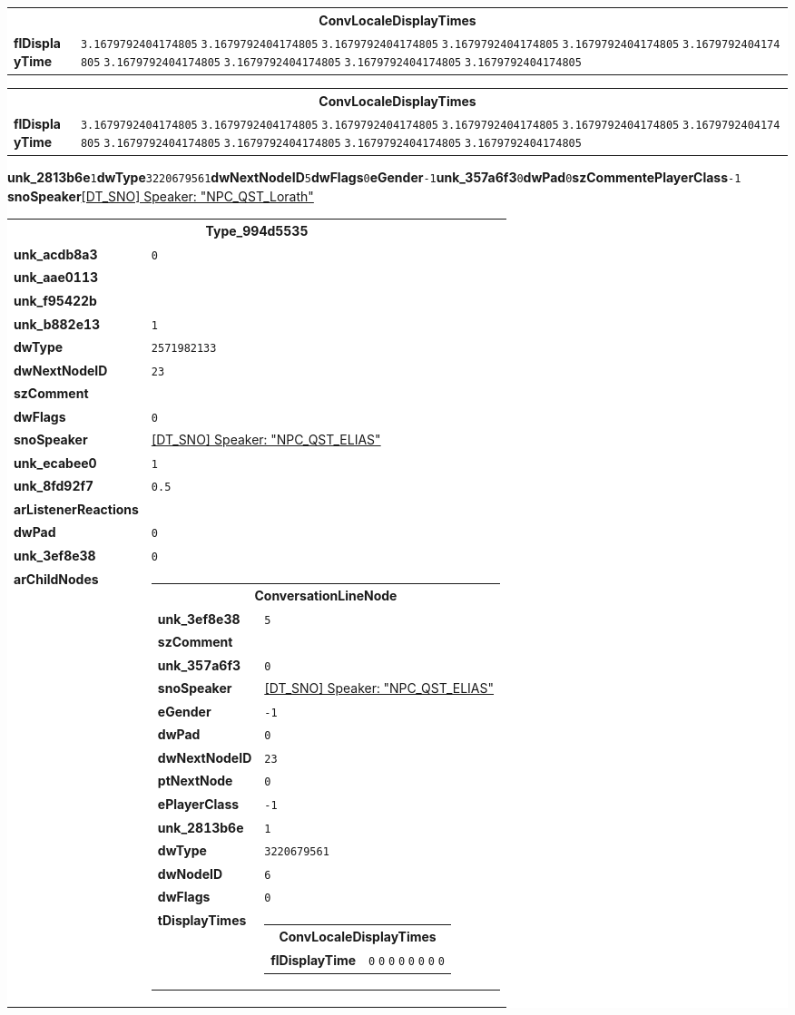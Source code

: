 
<table><tr><th colspan="100%">ConvLocaleDisplayTimes</th></tr><tr><td><b>flDisplayTime</b></td><td><code>3.1679792404174805</code>
<code>3.1679792404174805</code>
<code>3.1679792404174805</code>
<code>3.1679792404174805</code>
<code>3.1679792404174805</code>
<code>3.1679792404174805</code>
<code>3.1679792404174805</code>
<code>3.1679792404174805</code>
<code>3.1679792404174805</code>
<code>3.1679792404174805</code>
</td></tr></table>


<table><tr><th colspan="100%">ConvLocaleDisplayTimes</th></tr><tr><td><b>flDisplayTime</b></td><td><code>3.1679792404174805</code>
<code>3.1679792404174805</code>
<code>3.1679792404174805</code>
<code>3.1679792404174805</code>
<code>3.1679792404174805</code>
<code>3.1679792404174805</code>
<code>3.1679792404174805</code>
<code>3.1679792404174805</code>
<code>3.1679792404174805</code>
<code>3.1679792404174805</code>
</td></tr></table>


</td></tr><tr><td><b>unk_2813b6e</b></td><td><code>1</code></td></tr><tr><td><b>dwType</b></td><td><code>3220679561</code></td></tr><tr><td><b>dwNextNodeID</b></td><td><code>5</code></td></tr><tr><td><b>dwFlags</b></td><td><code>0</code></td></tr><tr><td><b>eGender</b></td><td><code>-1</code></td></tr><tr><td><b>unk_357a6f3</b></td><td><code>0</code></td></tr><tr><td><b>dwPad</b></td><td><code>0</code></td></tr><tr><td><b>szComment</b></td><td><code></code></td></tr><tr><td><b>ePlayerClass</b></td><td><code>-1</code></td></tr></table>


</td></tr><tr><td><b>snoSpeaker</b></td><td><a href="..\Speaker\NPC_QST_Lorath.spk.md">[DT_SNO] Speaker: "NPC_QST_Lorath"</a></td></tr></table>


<table><tr><th colspan="100%">Type_994d5535</th></tr><tr><td><b>unk_acdb8a3</b></td><td><code>0</code></td></tr><tr><td><b>unk_aae0113</b></td><td></td></tr><tr><td><b>unk_f95422b</b></td><td></td></tr><tr><td><b>unk_b882e13</b></td><td><code>1</code></td></tr><tr><td><b>dwType</b></td><td><code>2571982133</code></td></tr><tr><td><b>dwNextNodeID</b></td><td><code>23</code></td></tr><tr><td><b>szComment</b></td><td><code></code></td></tr><tr><td><b>dwFlags</b></td><td><code>0</code></td></tr><tr><td><b>snoSpeaker</b></td><td><a href="..\Speaker\NPC_QST_ELIAS.spk.md">[DT_SNO] Speaker: "NPC_QST_ELIAS"</a></td></tr><tr><td><b>unk_ecabee0</b></td><td><code>1</code></td></tr><tr><td><b>unk_8fd92f7</b></td><td><code>0.5</code></td></tr><tr><td><b>arListenerReactions</b></td><td></td></tr><tr><td><b>dwPad</b></td><td><code>0</code></td></tr><tr><td><b>unk_3ef8e38</b></td><td><code>0</code></td></tr><tr><td><b>arChildNodes</b></td><td><table><tr><th colspan="100%">ConversationLineNode</th></tr><tr><td><b>unk_3ef8e38</b></td><td><code>5</code></td></tr><tr><td><b>szComment</b></td><td><code></code></td></tr><tr><td><b>unk_357a6f3</b></td><td><code>0</code></td></tr><tr><td><b>snoSpeaker</b></td><td><a href="..\Speaker\NPC_QST_ELIAS.spk.md">[DT_SNO] Speaker: "NPC_QST_ELIAS"</a></td></tr><tr><td><b>eGender</b></td><td><code>-1</code></td></tr><tr><td><b>dwPad</b></td><td><code>0</code></td></tr><tr><td><b>dwNextNodeID</b></td><td><code>23</code></td></tr><tr><td><b>ptNextNode</b></td><td><code>0</code></td></tr><tr><td><b>ePlayerClass</b></td><td><code>-1</code></td></tr><tr><td><b>unk_2813b6e</b></td><td><code>1</code></td></tr><tr><td><b>dwType</b></td><td><code>3220679561</code></td></tr><tr><td><b>dwNodeID</b></td><td><code>6</code></td></tr><tr><td><b>dwFlags</b></td><td><code>0</code></td></tr><tr><td><b>tDisplayTimes</b></td><td><table><tr><th colspan="100%">ConvLocaleDisplayTimes</th></tr><tr><td><b>flDisplayTime</b></td><td><code>0</code>
<code>0</code>
<code>0</code>
<code>0</code>
<code>0</code>
<code>0</code>
<code>0</code>
<code>0</code>